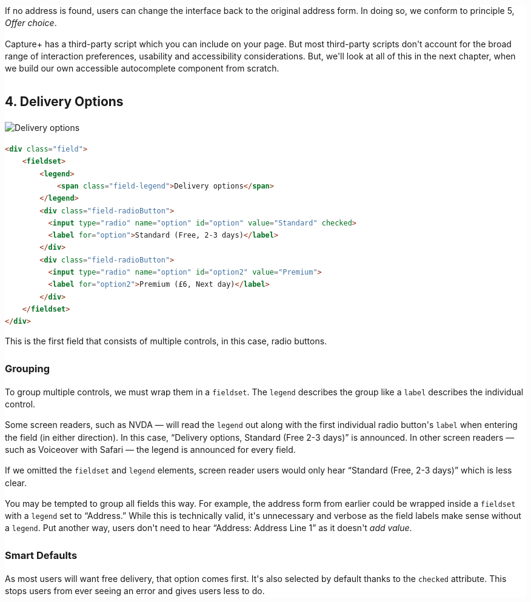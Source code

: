 If no address is found, users can change the interface back to the original address form. In doing so, we conform to principle 5, *Offer choice*.

Capture+ has a third-party script which you can include on your page. But most third-party scripts don't account for the broad range of interaction preferences, usability and accessibility considerations. But, we'll look at all of this in the next chapter, when we build our own accessible autocomplete component from scratch.

## 4. Delivery Options

![Delivery options](./images/02/deliver-options.png)

```html
<div class="field">
	<fieldset>
		<legend>
			<span class="field-legend">Delivery options</span>
		</legend>
		<div class="field-radioButton">
		  <input type="radio" name="option" id="option" value="Standard" checked>
		  <label for="option">Standard (Free, 2-3 days)</label>
		</div>
		<div class="field-radioButton">
		  <input type="radio" name="option" id="option2" value="Premium">
		  <label for="option2">Premium (£6, Next day)</label>
		</div>
	</fieldset>
</div>
```

This is the first field that consists of multiple controls, in this case, radio buttons.

### Grouping

To group multiple controls, we must wrap them in a `fieldset`. The `legend` describes the group like a `label` describes the individual control.

Some screen readers, such as NVDA — will read the `legend` out along with the first individual radio button's `label` when entering the field (in either direction). In this case, “Delivery options, Standard (Free 2-3 days)” is announced. In other screen readers — such as Voiceover with Safari — the legend is announced for every field.

If we omitted the `fieldset` and `legend` elements, screen reader users would only hear “Standard (Free, 2-3 days)” which is less clear.

You may be tempted to group all fields this way. For example, the address form from earlier could be wrapped inside a `fieldset` with a `legend` set to “Address.” While this is technically valid, it's unnecessary and verbose as the field labels make sense without a `legend`. Put another way, users don't need to hear “Address: Address Line 1” as it doesn't *add value*.

### Smart Defaults

As most users will want free delivery, that option comes first. It's also selected by default thanks to the `checked` attribute. This stops users from ever seeing an error and gives users less to do.
